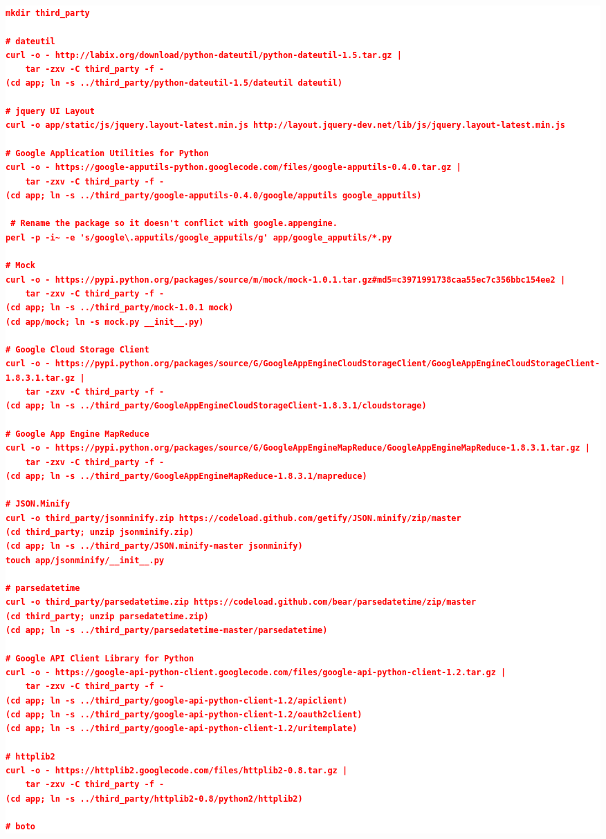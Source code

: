 ```json
mkdir third_party

# dateutil
curl -o - http://labix.org/download/python-dateutil/python-dateutil-1.5.tar.gz |
    tar -zxv -C third_party -f -
(cd app; ln -s ../third_party/python-dateutil-1.5/dateutil dateutil)

# jquery UI Layout
curl -o app/static/js/jquery.layout-latest.min.js http://layout.jquery-dev.net/lib/js/jquery.layout-latest.min.js

# Google Application Utilities for Python
curl -o - https://google-apputils-python.googlecode.com/files/google-apputils-0.4.0.tar.gz |
    tar -zxv -C third_party -f -
(cd app; ln -s ../third_party/google-apputils-0.4.0/google/apputils google_apputils)

 # Rename the package so it doesn't conflict with google.appengine.
perl -p -i~ -e 's/google\.apputils/google_apputils/g' app/google_apputils/*.py

# Mock
curl -o - https://pypi.python.org/packages/source/m/mock/mock-1.0.1.tar.gz#md5=c3971991738caa55ec7c356bbc154ee2 |
    tar -zxv -C third_party -f -
(cd app; ln -s ../third_party/mock-1.0.1 mock)
(cd app/mock; ln -s mock.py __init__.py)

# Google Cloud Storage Client
curl -o - https://pypi.python.org/packages/source/G/GoogleAppEngineCloudStorageClient/GoogleAppEngineCloudStorageClient-1.8.3.1.tar.gz |
    tar -zxv -C third_party -f -
(cd app; ln -s ../third_party/GoogleAppEngineCloudStorageClient-1.8.3.1/cloudstorage)

# Google App Engine MapReduce
curl -o - https://pypi.python.org/packages/source/G/GoogleAppEngineMapReduce/GoogleAppEngineMapReduce-1.8.3.1.tar.gz |
    tar -zxv -C third_party -f -
(cd app; ln -s ../third_party/GoogleAppEngineMapReduce-1.8.3.1/mapreduce)

# JSON.Minify
curl -o third_party/jsonminify.zip https://codeload.github.com/getify/JSON.minify/zip/master
(cd third_party; unzip jsonminify.zip)
(cd app; ln -s ../third_party/JSON.minify-master jsonminify)
touch app/jsonminify/__init__.py

# parsedatetime
curl -o third_party/parsedatetime.zip https://codeload.github.com/bear/parsedatetime/zip/master
(cd third_party; unzip parsedatetime.zip)
(cd app; ln -s ../third_party/parsedatetime-master/parsedatetime)

# Google API Client Library for Python
curl -o - https://google-api-python-client.googlecode.com/files/google-api-python-client-1.2.tar.gz |
    tar -zxv -C third_party -f -
(cd app; ln -s ../third_party/google-api-python-client-1.2/apiclient)
(cd app; ln -s ../third_party/google-api-python-client-1.2/oauth2client)
(cd app; ln -s ../third_party/google-api-python-client-1.2/uritemplate)

# httplib2
curl -o - https://httplib2.googlecode.com/files/httplib2-0.8.tar.gz |
    tar -zxv -C third_party -f -
(cd app; ln -s ../third_party/httplib2-0.8/python2/httplib2)

# boto
```
